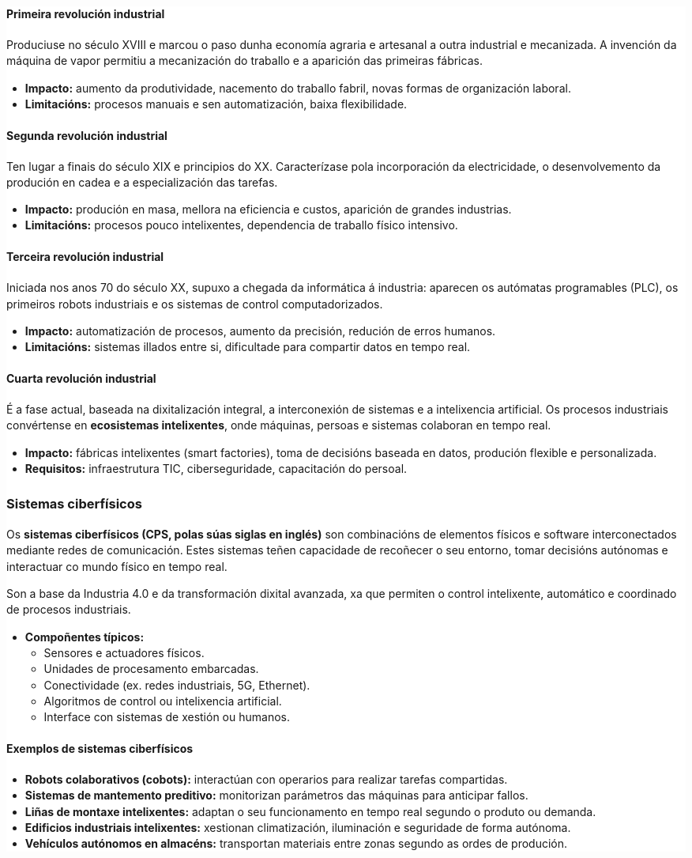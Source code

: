 #### Primeira revolución industrial

Produciuse no século XVIII e marcou o paso dunha economía agraria e artesanal a outra industrial e mecanizada. A invención da máquina de vapor permitiu a mecanización do traballo e a aparición das primeiras fábricas.

- **Impacto:** aumento da produtividade, nacemento do traballo fabril, novas formas de organización laboral.
- **Limitacións:** procesos manuais e sen automatización, baixa flexibilidade.

#### Segunda revolución industrial

Ten lugar a finais do século XIX e principios do XX. Caracterízase pola incorporación da electricidade, o desenvolvemento da produción en cadea e a especialización das tarefas.

- **Impacto:** produción en masa, mellora na eficiencia e custos, aparición de grandes industrias.
- **Limitacións:** procesos pouco intelixentes, dependencia de traballo físico intensivo.

#### Terceira revolución industrial

Iniciada nos anos 70 do século XX, supuxo a chegada da informática á industria: aparecen os autómatas programables (PLC), os primeiros robots industriais e os sistemas de control computadorizados.

- **Impacto:** automatización de procesos, aumento da precisión, redución de erros humanos.
- **Limitacións:** sistemas illados entre si, dificultade para compartir datos en tempo real.

#### Cuarta revolución industrial

É a fase actual, baseada na dixitalización integral, a interconexión de sistemas e a intelixencia artificial. Os procesos industriais convértense en **ecosistemas intelixentes**, onde máquinas, persoas e sistemas colaboran en tempo real.

- **Impacto:** fábricas intelixentes (smart factories), toma de decisións baseada en datos, produción flexible e personalizada.
- **Requisitos:** infraestrutura TIC, ciberseguridade, capacitación do persoal.

### Sistemas ciberfísicos

Os **sistemas ciberfísicos (CPS, polas súas siglas en inglés)** son combinacións de elementos físicos e software interconectados mediante redes de comunicación. Estes sistemas teñen capacidade de recoñecer o seu entorno, tomar decisións autónomas e interactuar co mundo físico en tempo real.

Son a base da Industria 4.0 e da transformación dixital avanzada, xa que permiten o control intelixente, automático e coordinado de procesos industriais.

- **Compoñentes típicos:**
    - Sensores e actuadores físicos.
    - Unidades de procesamento embarcadas.
    - Conectividade (ex. redes industriais, 5G, Ethernet).
    - Algoritmos de control ou intelixencia artificial.
    - Interface con sistemas de xestión ou humanos.

#### Exemplos de sistemas ciberfísicos

- **Robots colaborativos (cobots):** interactúan con operarios para realizar tarefas compartidas.
- **Sistemas de mantemento preditivo:** monitorizan parámetros das máquinas para anticipar fallos.
- **Liñas de montaxe intelixentes:** adaptan o seu funcionamento en tempo real segundo o produto ou demanda.
- **Edificios industriais intelixentes:** xestionan climatización, iluminación e seguridade de forma autónoma.
- **Vehículos autónomos en almacéns:** transportan materiais entre zonas segundo as ordes de produción.
